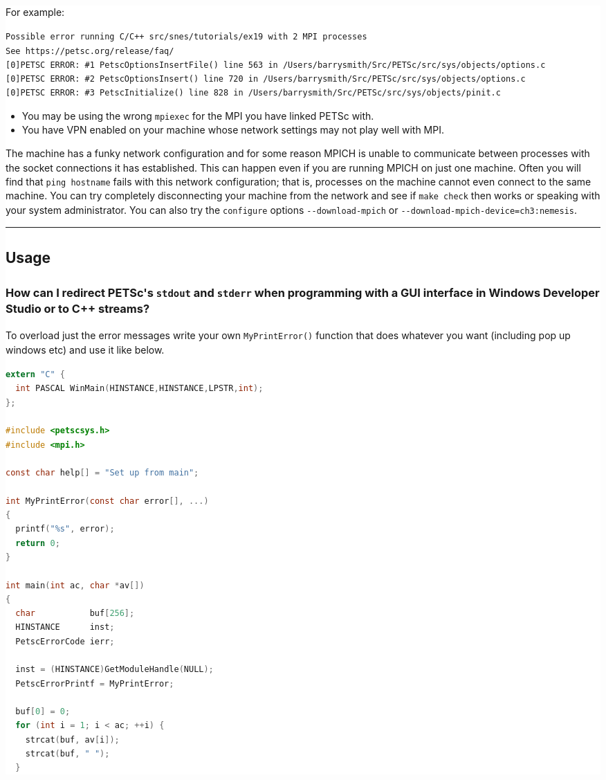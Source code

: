 For example:

```none
Possible error running C/C++ src/snes/tutorials/ex19 with 2 MPI processes
See https://petsc.org/release/faq/
[0]PETSC ERROR: #1 PetscOptionsInsertFile() line 563 in /Users/barrysmith/Src/PETSc/src/sys/objects/options.c
[0]PETSC ERROR: #2 PetscOptionsInsert() line 720 in /Users/barrysmith/Src/PETSc/src/sys/objects/options.c
[0]PETSC ERROR: #3 PetscInitialize() line 828 in /Users/barrysmith/Src/PETSc/src/sys/objects/pinit.c
```

- You may be using the wrong `mpiexec` for the MPI you have linked PETSc with.
- You have VPN enabled on your machine whose network settings may not play well with MPI.

The machine has a funky network configuration and for some reason MPICH is unable to
communicate between processes with the socket connections it has established. This can
happen even if you are running MPICH on just one machine. Often you will find that `ping
hostname` fails with this network configuration; that is, processes on the machine cannot
even connect to the same machine. You can try completely disconnecting your machine from
the network and see if `make check` then works or speaking with your system
administrator. You can also try the `configure` options `--download-mpich` or
`--download-mpich-device=ch3:nemesis`.

______________________________________________________________________

## Usage

### How can I redirect PETSc's `stdout` and `stderr` when programming with a GUI interface in Windows Developer Studio or to C++ streams?

To overload just the error messages write your own `MyPrintError()` function that does
whatever you want (including pop up windows etc) and use it like below.

```c
extern "C" {
  int PASCAL WinMain(HINSTANCE,HINSTANCE,LPSTR,int);
};

#include <petscsys.h>
#include <mpi.h>

const char help[] = "Set up from main";

int MyPrintError(const char error[], ...)
{
  printf("%s", error);
  return 0;
}

int main(int ac, char *av[])
{
  char           buf[256];
  HINSTANCE      inst;
  PetscErrorCode ierr;

  inst = (HINSTANCE)GetModuleHandle(NULL);
  PetscErrorPrintf = MyPrintError;

  buf[0] = 0;
  for (int i = 1; i < ac; ++i) {
    strcat(buf, av[i]);
    strcat(buf, " ");
  }
```